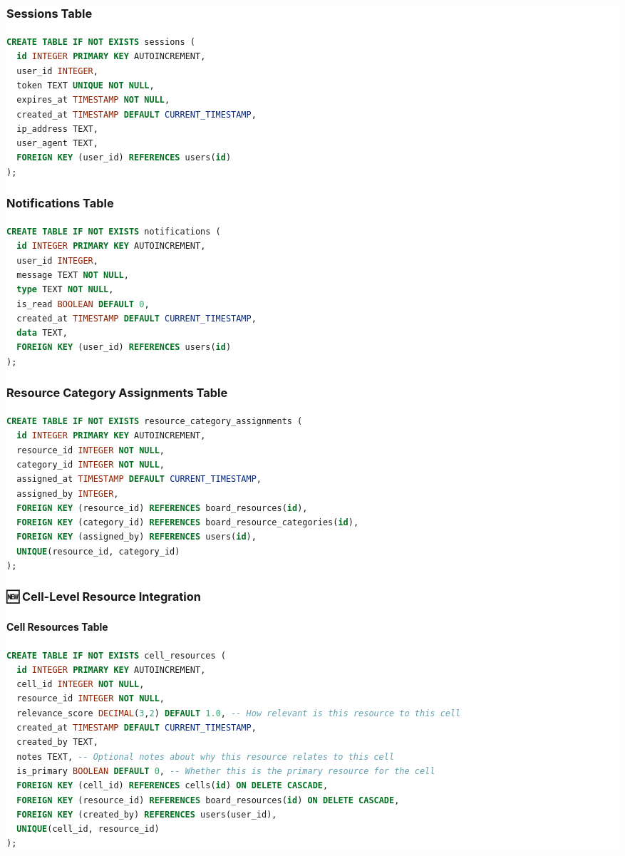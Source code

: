 ### Sessions Table
```sql
CREATE TABLE IF NOT EXISTS sessions (
  id INTEGER PRIMARY KEY AUTOINCREMENT,
  user_id INTEGER,
  token TEXT UNIQUE NOT NULL,
  expires_at TIMESTAMP NOT NULL,
  created_at TIMESTAMP DEFAULT CURRENT_TIMESTAMP,
  ip_address TEXT,
  user_agent TEXT,
  FOREIGN KEY (user_id) REFERENCES users(id)
);
```

### Notifications Table
```sql
CREATE TABLE IF NOT EXISTS notifications (
  id INTEGER PRIMARY KEY AUTOINCREMENT,
  user_id INTEGER,
  message TEXT NOT NULL,
  type TEXT NOT NULL,
  is_read BOOLEAN DEFAULT 0,
  created_at TIMESTAMP DEFAULT CURRENT_TIMESTAMP,
  data TEXT,
  FOREIGN KEY (user_id) REFERENCES users(id)
);
```

### Resource Category Assignments Table
```sql
CREATE TABLE IF NOT EXISTS resource_category_assignments (
  id INTEGER PRIMARY KEY AUTOINCREMENT,
  resource_id INTEGER NOT NULL,
  category_id INTEGER NOT NULL,
  assigned_at TIMESTAMP DEFAULT CURRENT_TIMESTAMP,
  assigned_by INTEGER,
  FOREIGN KEY (resource_id) REFERENCES board_resources(id),
  FOREIGN KEY (category_id) REFERENCES board_resource_categories(id),
  FOREIGN KEY (assigned_by) REFERENCES users(id),
  UNIQUE(resource_id, category_id)
);
```

### 🆕 **Cell-Level Resource Integration**

#### Cell Resources Table
```sql
CREATE TABLE IF NOT EXISTS cell_resources (
  id INTEGER PRIMARY KEY AUTOINCREMENT,
  cell_id INTEGER NOT NULL,
  resource_id INTEGER NOT NULL,
  relevance_score DECIMAL(3,2) DEFAULT 1.0, -- How relevant is this resource to this cell
  created_at TIMESTAMP DEFAULT CURRENT_TIMESTAMP,
  created_by TEXT,
  notes TEXT, -- Optional notes about why this resource relates to this cell
  is_primary BOOLEAN DEFAULT 0, -- Whether this is the primary resource for the cell
  FOREIGN KEY (cell_id) REFERENCES cells(id) ON DELETE CASCADE,
  FOREIGN KEY (resource_id) REFERENCES board_resources(id) ON DELETE CASCADE,
  FOREIGN KEY (created_by) REFERENCES users(user_id),
  UNIQUE(cell_id, resource_id)
);
```
